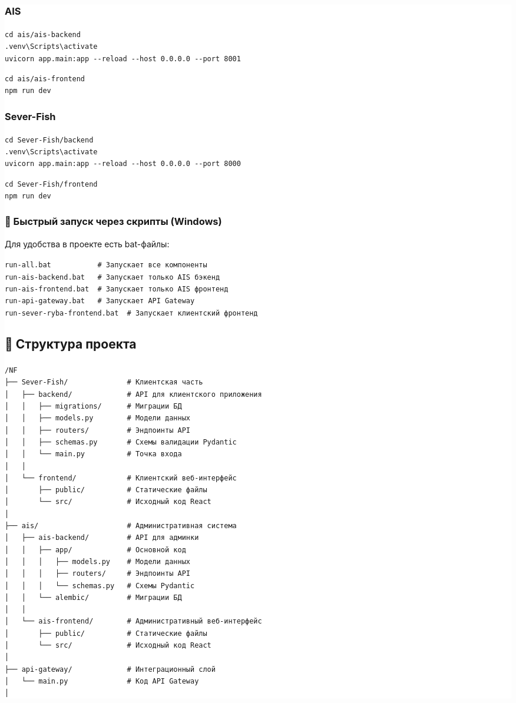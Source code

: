 
### AIS
``` ais-backend 
cd ais/ais-backend
.venv\Scripts\activate
uvicorn app.main:app --reload --host 0.0.0.0 --port 8001
```
``` ais-frontend
cd ais/ais-frontend
npm run dev
```

### Sever-Fish
``` Sever-Fish/backend 
cd Sever-Fish/backend
.venv\Scripts\activate
uvicorn app.main:app --reload --host 0.0.0.0 --port 8000
```
``` ais-frontend
cd Sever-Fish/frontend
npm run dev
```

### 🚀 Быстрый запуск через скрипты (Windows)

Для удобства в проекте есть bat-файлы:

```
run-all.bat           # Запускает все компоненты
run-ais-backend.bat   # Запускает только AIS бэкенд
run-ais-frontend.bat  # Запускает только AIS фронтенд
run-api-gateway.bat   # Запускает API Gateway
run-sever-ryba-frontend.bat  # Запускает клиентский фронтенд
```

## 📁 Структура проекта

```
/NF
├── Sever-Fish/              # Клиентская часть
│   ├── backend/             # API для клиентского приложения
│   │   ├── migrations/      # Миграции БД
│   │   ├── models.py        # Модели данных
│   │   ├── routers/         # Эндпоинты API
│   │   ├── schemas.py       # Схемы валидации Pydantic
│   │   └── main.py          # Точка входа
│   │
│   └── frontend/            # Клиентский веб-интерфейс
│       ├── public/          # Статические файлы
│       └── src/             # Исходный код React
│
├── ais/                     # Административная система
│   ├── ais-backend/         # API для админки
│   │   ├── app/             # Основной код
│   │   │   ├── models.py    # Модели данных
│   │   │   ├── routers/     # Эндпоинты API
│   │   │   └── schemas.py   # Схемы Pydantic
│   │   └── alembic/         # Миграции БД
│   │
│   └── ais-frontend/        # Административный веб-интерфейс
│       ├── public/          # Статические файлы
│       └── src/             # Исходный код React
│
├── api-gateway/             # Интеграционный слой
│   └── main.py              # Код API Gateway
│
```